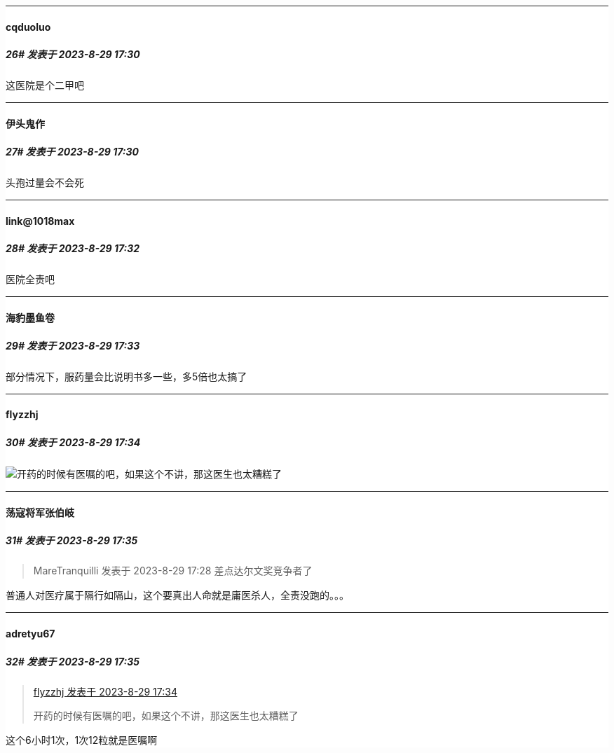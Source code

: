 *****

####  cqduoluo  
##### 26#       发表于 2023-8-29 17:30

这医院是个二甲吧

*****

####  伊头鬼作  
##### 27#       发表于 2023-8-29 17:30

头孢过量会不会死

*****

####  link@1018max  
##### 28#       发表于 2023-8-29 17:32

医院全责吧

*****

####  海豹墨鱼卷  
##### 29#       发表于 2023-8-29 17:33

部分情况下，服药量会比说明书多一些，多5倍也太搞了

*****

####  flyzzhj  
##### 30#       发表于 2023-8-29 17:34

<img src="https://static.saraba1st.com/image/smiley/face2017/143.png" referrerpolicy="no-referrer">开药的时候有医嘱的吧，如果这个不讲，那这医生也太糟糕了


*****

####  荡寇将军张伯岐  
##### 31#       发表于 2023-8-29 17:35

<blockquote>MareTranquilli 发表于 2023-8-29 17:28
差点达尔文奖竞争者了</blockquote>
普通人对医疗属于隔行如隔山，这个要真出人命就是庸医杀人，全责没跑的。。。

*****

####  adretyu67  
##### 32#       发表于 2023-8-29 17:35

<blockquote><a href="httphttps://bbs.saraba1st.com/2b/forum.php?mod=redirect&amp;goto=findpost&amp;pid=62214556&amp;ptid=2150438" target="_blank">flyzzhj 发表于 2023-8-29 17:34</a>

开药的时候有医嘱的吧，如果这个不讲，那这医生也太糟糕了</blockquote>
这个6小时1次，1次12粒就是医嘱啊
